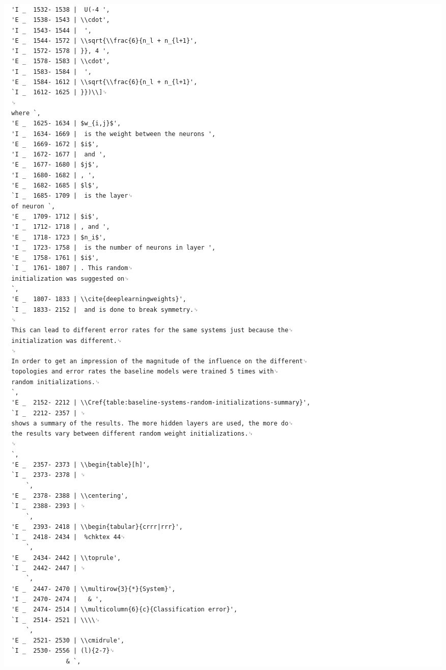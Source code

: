       'I _  1532- 1538 |  U(-4 ',
      'E _  1538- 1543 | \\cdot',
      'I _  1543- 1544 |  ',
      'E _  1544- 1572 | \\sqrt{\\frac{6}{n_l + n_{l+1}',
      'I _  1572- 1578 | }}, 4 ',
      'E _  1578- 1583 | \\cdot',
      'I _  1583- 1584 |  ',
      'E _  1584- 1612 | \\sqrt{\\frac{6}{n_l + n_{l+1}',
      `I _  1612- 1625 | }})\\]␊
      ␊
      where `,
      'E _  1625- 1634 | $w_{i,j}$',
      'I _  1634- 1669 |  is the weight between the neurons ',
      'E _  1669- 1672 | $i$',
      'I _  1672- 1677 |  and ',
      'E _  1677- 1680 | $j$',
      'I _  1680- 1682 | , ',
      'E _  1682- 1685 | $l$',
      `I _  1685- 1709 |  is the layer␊
      of neuron `,
      'E _  1709- 1712 | $i$',
      'I _  1712- 1718 | , and ',
      'E _  1718- 1723 | $n_i$',
      'I _  1723- 1758 |  is the number of neurons in layer ',
      'E _  1758- 1761 | $i$',
      `I _  1761- 1807 | . This random␊
      initialization was suggested on␊
      `,
      'E _  1807- 1833 | \\cite{deeplearningweights}',
      `I _  1833- 2152 |  and is done to break symmetry.␊
      ␊
      This can lead to different error rates for the same systems just because the␊
      initialization was different.␊
      ␊
      In order to get an impression of the magnitude of the influence on the different␊
      topologies and error rates the baseline models were trained 5 times with␊
      random initializations.␊
      `,
      'E _  2152- 2212 | \\Cref{table:baseline-systems-random-initializations-summary}',
      `I _  2212- 2357 | ␊
      shows a summary of the results. The more hidden layers are used, the more do␊
      the results vary between different random weight initializations.␊
      ␊
      `,
      'E _  2357- 2373 | \\begin{table}[h]',
      `I _  2373- 2378 | ␊
          `,
      'E _  2378- 2388 | \\centering',
      `I _  2388- 2393 | ␊
          `,
      'E _  2393- 2418 | \\begin{tabular}{crrr|rrr}',
      `I _  2418- 2434 |  %chktex 44␊
          `,
      'E _  2434- 2442 | \\toprule',
      `I _  2442- 2447 | ␊
          `,
      'E _  2447- 2470 | \\multirow{3}{*}{System}',
      'I _  2470- 2474 |   & ',
      'E _  2474- 2514 | \\multicolumn{6}{c}{Classification error}',
      `I _  2514- 2521 | \\\\␊
          `,
      'E _  2521- 2530 | \\cmidrule',
      `I _  2530- 2556 | (l){2-7}␊
                     & `,